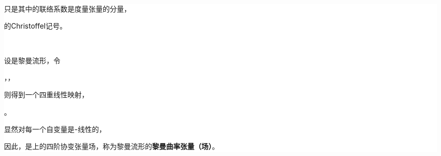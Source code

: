 只是其中的联络系数<span data-katex="\Gamma^k_{ij}"></span>是度量张量的分量，

<span data-katex="g_{ij}=g\left(\frac{\partial}{\partial x^i},\frac{\partial}{\partial x^j}\right)"></span>

的Christoffel记号。

<br/>

设<span data-katex="(M,g)"></span>是黎曼流形，令

<span data-katex="R(X,Y,Z,W)=g(\mathscr{R}(Z,W)X,Y)"></span>，<span data-katex="\forall X,Y,Z,W\in\mathscr{X}(M)"></span>，

则得到一个四重线性映射，

<span data-katex="R:\mathscr{X}(M)\times\mathscr{X}(M)\times\mathscr{X}(M)\times\mathscr{X}(M)\rightarrow C^\infty(M)"></span>。

显然<span data-katex="R"></span>对每一个自变量是<span data-katex="C^\infty(M)"></span>-线性的，

因此，<span data-katex="R"></span>是<span data-katex="M"></span>上的四阶协变张量场，称为黎曼流形<span data-katex="(M,g)"></span>的**黎曼曲率张量（场）**。